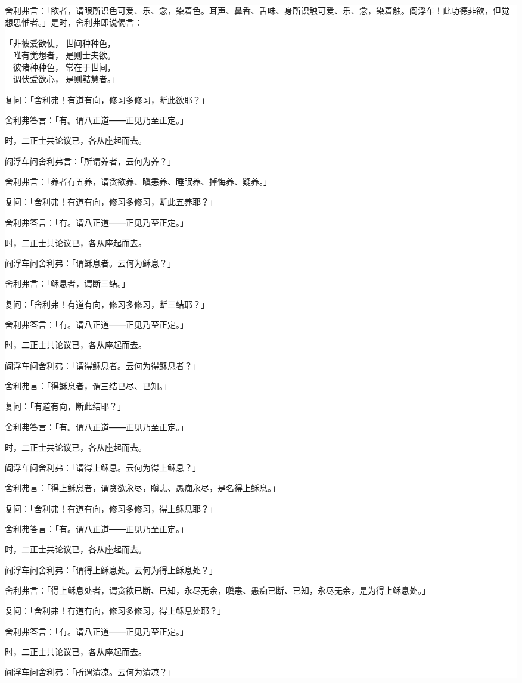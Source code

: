 舍利弗言：「欲者，谓眼所识色可爱、乐、念，染着色。耳声、鼻香、舌味、身所识触可爱、乐、念，染着触。阎浮车！此功德非欲，但觉想思惟者。」是时，舍利弗即说偈言：

「非彼爱欲使， 世间种种色，\
　唯有觉想者， 是则士夫欲。\
　彼诸种种色， 常在于世间，\
　调伏爱欲心， 是则黠慧者。」

复问：「舍利弗！有道有向，修习多修习，断此欲耶？」

舍利弗答言：「有。谓八正道——正见乃至正定。」

时，二正士共论议已，各从座起而去。

阎浮车问舍利弗言：「所谓养者，云何为养？」

舍利弗言：「养者有五养，谓贪欲养、瞋恚养、睡眠养、掉悔养、疑养。」

复问：「舍利弗！有道有向，修习多修习，断此五养耶？」

舍利弗答言：「有。谓八正道——正见乃至正定。」

时，二正士共论议已，各从座起而去。

阎浮车问舍利弗：「谓稣息者。云何为稣息？」

舍利弗言：「稣息者，谓断三结。」

复问：「舍利弗！有道有向，修习多修习，断三结耶？」

舍利弗答言：「有。谓八正道——正见乃至正定。」

时，二正士共论议已，各从座起而去。

阎浮车问舍利弗：「谓得稣息者。云何为得稣息者？」

舍利弗言：「得稣息者，谓三结已尽、已知。」

复问：「有道有向，断此结耶？」

舍利弗答言：「有。谓八正道——正见乃至正定。」

时，二正士共论议已，各从座起而去。

阎浮车问舍利弗：「谓得上稣息。云何为得上稣息？」

舍利弗言：「得上稣息者，谓贪欲永尽，瞋恚、愚痴永尽，是名得上稣息。」

复问：「舍利弗！有道有向，修习多修习，得上稣息耶？」

舍利弗答言：「有。谓八正道——正见乃至正定。」

时，二正士共论议已，各从座起而去。

阎浮车问舍利弗：「谓得上稣息处。云何为得上稣息处？」

舍利弗言：「得上稣息处者，谓贪欲已断、已知，永尽无余，瞋恚、愚痴已断、已知，永尽无余，是为得上稣息处。」

复问：「舍利弗！有道有向，修习多修习，得上稣息处耶？」

舍利弗答言：「有。谓八正道——正见乃至正定。」

时，二正士共论议已，各从座起而去。

阎浮车问舍利弗：「所谓清凉。云何为清凉？」
